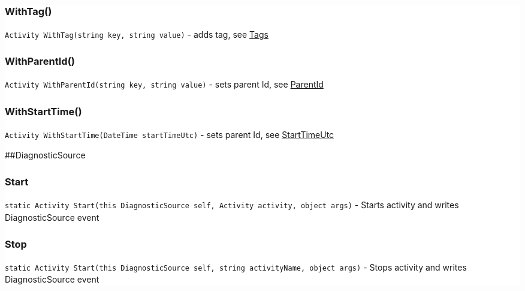 ### WithTag()
`Activity WithTag(string key, string value)` - adds tag, see [Tags](#tags)

### WithParentId()
`Activity WithParentId(string key, string value)` - sets parent Id, see [ParentId](#parentid)

### WithStartTime()
`Activity WithStartTime(DateTime startTimeUtc)` - sets parent Id, see [StartTimeUtc](#starttimeutc)

##DiagnosticSource
### Start
`static Activity Start(this DiagnosticSource self, Activity activity, object args)` - Starts activity and writes DiagnosticSource event
### Stop
`static Activity Start(this DiagnosticSource self, string activityName, object args)` - Stops activity and writes DiagnosticSource event
